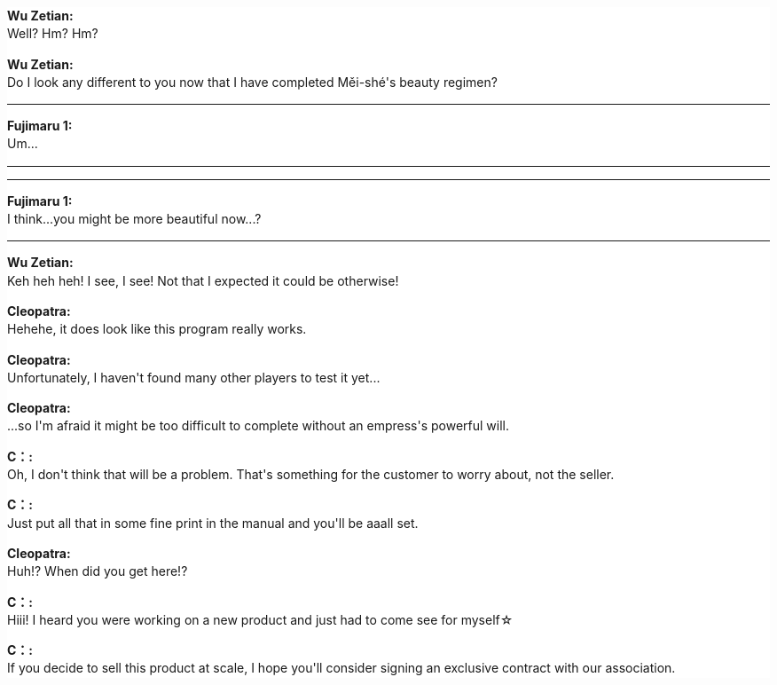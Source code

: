    
**Wu Zetian:**   
Well? Hm? Hm?  
  
   
**Wu Zetian:**   
Do I look any different to you now that I have completed Měi-shé's beauty regimen?  
  
   
  
---  
  
**Fujimaru 1:**   
Um...  
  
  
---  
   
  
---  
  
**Fujimaru 1:**   
I think...you might be more beautiful now...?  
  
  
---  
   
**Wu Zetian:**   
Keh heh heh! I see, I see! Not that I expected it could be otherwise!  
  
   
**Cleopatra:**   
Hehehe, it does look like this program really works.  
  
   
**Cleopatra:**   
Unfortunately, I haven't found many other players to test it yet...  
  
   
**Cleopatra:**   
...so I'm afraid it might be too difficult to complete without an empress's powerful will.  
  
   
**C：:**  
Oh, I don't think that will be a problem. That's something for the customer to worry about, not the seller.  
  
   
**C：:**  
Just put all that in some fine print in the manual and you'll be aaall set.  
  
   
**Cleopatra:**   
Huh!? When did you get here!?  
  
   
**C：:**  
Hiii! I heard you were working on a new product and just had to come see for myself☆  
  
   
**C：:**  
If you decide to sell this product at scale, I hope you'll consider signing an exclusive contract with our association.  
  
   